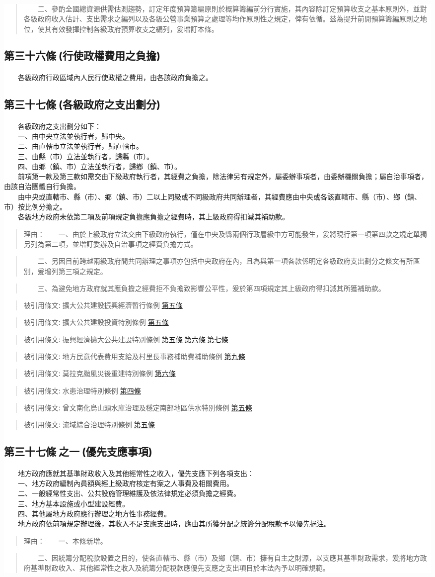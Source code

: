 > 　　二、參酌全國總資源供需估測趨勢，訂定年度預算籌編原則於概算籌編前分行實施，其內容除訂定預算收支之基本原則外，並對各級政府收入估計、支出需求之編列以及各級公營事業預算之處理等均作原則性之規定，俾有依循。茲為提升前開預算籌編原則之地位，使其有效發揮控制各級政府預算收支之編列，爰增訂本條。



第三十六條 (行使政權費用之負擔)
-------------------------------
　　各級政府行政區域內人民行使政權之費用，由各該政府負擔之。  


第三十七條 (各級政府之支出劃分)
-------------------------------
　　各級政府之支出劃分如下：  
　　一、由中央立法並執行者，歸中央。  
　　二、由直轄市立法並執行者，歸直轄市。  
　　三、由縣（市）立法並執行者，歸縣（市）。  
　　四、由鄉（鎮、市）立法並執行者，歸鄉（鎮、市）。  
　　前項第一款及第三款如需交由下級政府執行者，其經費之負擔，除法律另有規定外，屬委辦事項者，由委辦機關負擔；屬自治事項者，由該自治團體自行負擔。  
　　由中央或直轄市、縣（市）、鄉（鎮、市）二以上同級或不同級政府共同辦理者，其經費應由中央或各該直轄市、縣（市）、鄉（鎮、市）按比例分擔之。  
　　各級地方政府未依第二項及前項規定負擔應負擔之經費時，其上級政府得扣減其補助款。  
> 理由：　　一、由於上級政府立法交由下級政府執行，僅在中央及縣兩個行政層級中方可能發生，爰將現行第一項第四款之規定單獨另列為第二項，並增訂委辦及自治事項之經費負擔方式。

> 　　二、另因目前跨越兩級政府間共同辦理之事項亦包括中央政府在內，且為與第一項各款係明定各級政府支出劃分之條文有所區別，爰增列第三項之規定。

> 　　三、為避免地方政府就其應負擔之經費拒不負擔致影響公平性，爰於第四項規定其上級政府得扣減其所獲補助款。

> 被引用條文: 擴大公共建設振興經濟暫行條例 [第五條](../../交通建設/交通政務/擴大公共建設振興經濟暫行條例.md#第五條-)

> 被引用條文: 擴大公共建設投資特別條例 [第五條](../../交通建設/交通政務/擴大公共建設投資特別條例.md#第五條-)

> 被引用條文: 振興經濟擴大公共建設特別條例 [第五條](../../交通建設/交通政務/振興經濟擴大公共建設特別條例.md#第五條-) [第六條](../../交通建設/交通政務/振興經濟擴大公共建設特別條例.md#第六條-) [第七條](../../交通建設/交通政務/振興經濟擴大公共建設特別條例.md#第七條-)

> 被引用條文: 地方民意代表費用支給及村里長事務補助費補助條例 [第九條](../../主計/預算/地方民意代表費用支給及村里長事務補助費補助條例.md#第九條-地方自治團體編列預算辦理)

> 被引用條文: 莫拉克颱風災後重建特別條例 [第六條](../../內政/消防防災/莫拉克颱風災後重建特別條例.md#第六條-)

> 被引用條文: 水患治理特別條例 [第四條](../../環境資源/水利/水患治理特別條例.md#第四條-)

> 被引用條文: 曾文南化烏山頭水庫治理及穩定南部地區供水特別條例 [第五條](../../環境資源/水利/曾文南化烏山頭水庫治理及穩定南部地區供水特別條例.md#第五條-)

> 被引用條文: 流域綜合治理特別條例 [第五條](../../環境資源/水利/流域綜合治理特別條例.md#第五條-)



第三十七條 之一 (優先支應事項)
------------------------------
　　地方政府應就其基準財政收入及其他經常性之收入，優先支應下列各項支出：  
　　一、地方政府編制內員額與經上級政府核定有案之人事費及相關費用。  
　　二、一般經常性支出、公共設施管理維護及依法律規定必須負擔之經費。  
　　三、地方基本設施或小型建設經費。  
　　四、其他屬地方政府應行辦理之地方性事務經費。  
　　地方政府依前項規定辦理後，其收入不足支應支出時，應由其所獲分配之統籌分配稅款予以優先挹注。  
> 理由：　　一、本條新增。

> 　　二、因統籌分配稅款設置之目的，使各直轄市、縣（市）及鄉（鎮、市）擁有自主之財源，以支應其基準財政需求，爰將地方政府基準財政收入、其他經常性之收入及統籌分配稅款應優先支應之支出項目於本法內予以明確規範。


